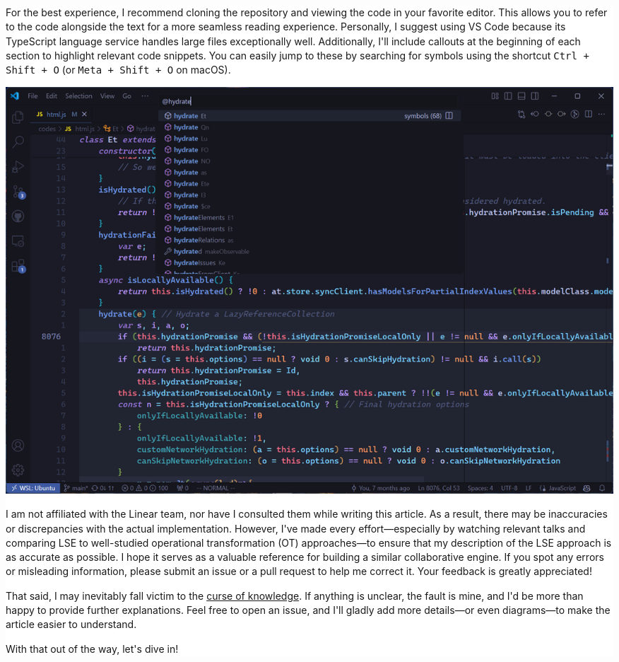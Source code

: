 For the best experience, I recommend cloning the repository and viewing the code in your favorite editor. This allows you to refer to the code alongside the text for a more seamless reading experience. Personally, I suggest using VS Code because its TypeScript language service handles large files exceptionally well. Additionally, I'll include callouts at the beginning of each section to highlight relevant code snippets. You can easily jump to these by searching for symbols using the shortcut <kbd>Ctrl + Shift + O</kbd> (or <kbd>Meta + Shift + O</kbd> on macOS).

![search-for-symbols](./imgs/search-for-symbols.png)

I am not affiliated with the Linear team, nor have I consulted them while writing this article. As a result, there may be inaccuracies or discrepancies with the actual implementation. However, I've made every effort—especially by watching relevant talks and comparing LSE to well-studied operational transformation (OT) approaches—to ensure that my description of the LSE approach is as accurate as possible. I hope it serves as a valuable reference for building a similar collaborative engine. If you spot any errors or misleading information, please submit an issue or a pull request to help me correct it. Your feedback is greatly appreciated!

That said, I may inevitably fall victim to the [curse of knowledge](https://en.wikipedia.org/wiki/Curse_of_knowledge). If anything is unclear, the fault is mine, and I'd be more than happy to provide further explanations. Feel free to open an issue, and I'll gladly add more details—or even diagrams—to make the article easier to understand.

With that out of the way, let's dive in!
